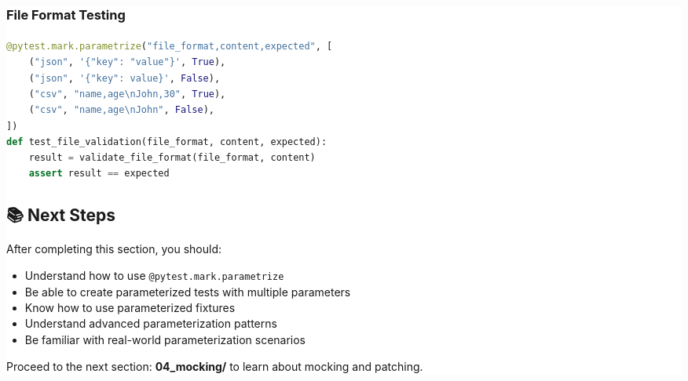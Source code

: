 ### File Format Testing
```python
@pytest.mark.parametrize("file_format,content,expected", [
    ("json", '{"key": "value"}', True),
    ("json", '{"key": value}', False),
    ("csv", "name,age\nJohn,30", True),
    ("csv", "name,age\nJohn", False),
])
def test_file_validation(file_format, content, expected):
    result = validate_file_format(file_format, content)
    assert result == expected
```

## 📚 Next Steps

After completing this section, you should:
- Understand how to use `@pytest.mark.parametrize`
- Be able to create parameterized tests with multiple parameters
- Know how to use parameterized fixtures
- Understand advanced parameterization patterns
- Be familiar with real-world parameterization scenarios

Proceed to the next section: **04_mocking/** to learn about mocking and patching. 
